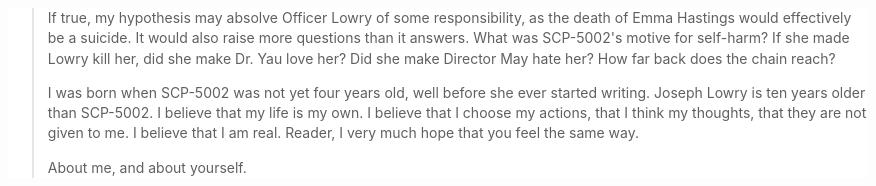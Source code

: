 > If true, my hypothesis may absolve Officer Lowry of some responsibility, as the death of Emma Hastings would effectively be a suicide. It would also raise more questions than it answers. What was SCP-5002's motive for self-harm? If she made Lowry kill her, did she make Dr. Yau love her? Did she make Director May hate her? How far back does the chain reach?
> 
> I was born when SCP-5002 was not yet four years old, well before she ever started writing. Joseph Lowry is ten years older than SCP-5002. I believe that my life is my own. I believe that I choose my actions, that I think my thoughts, that they are not given to me. I believe that I am real. Reader, I very much hope that you feel the same way.
> 
> About me, and about yourself.